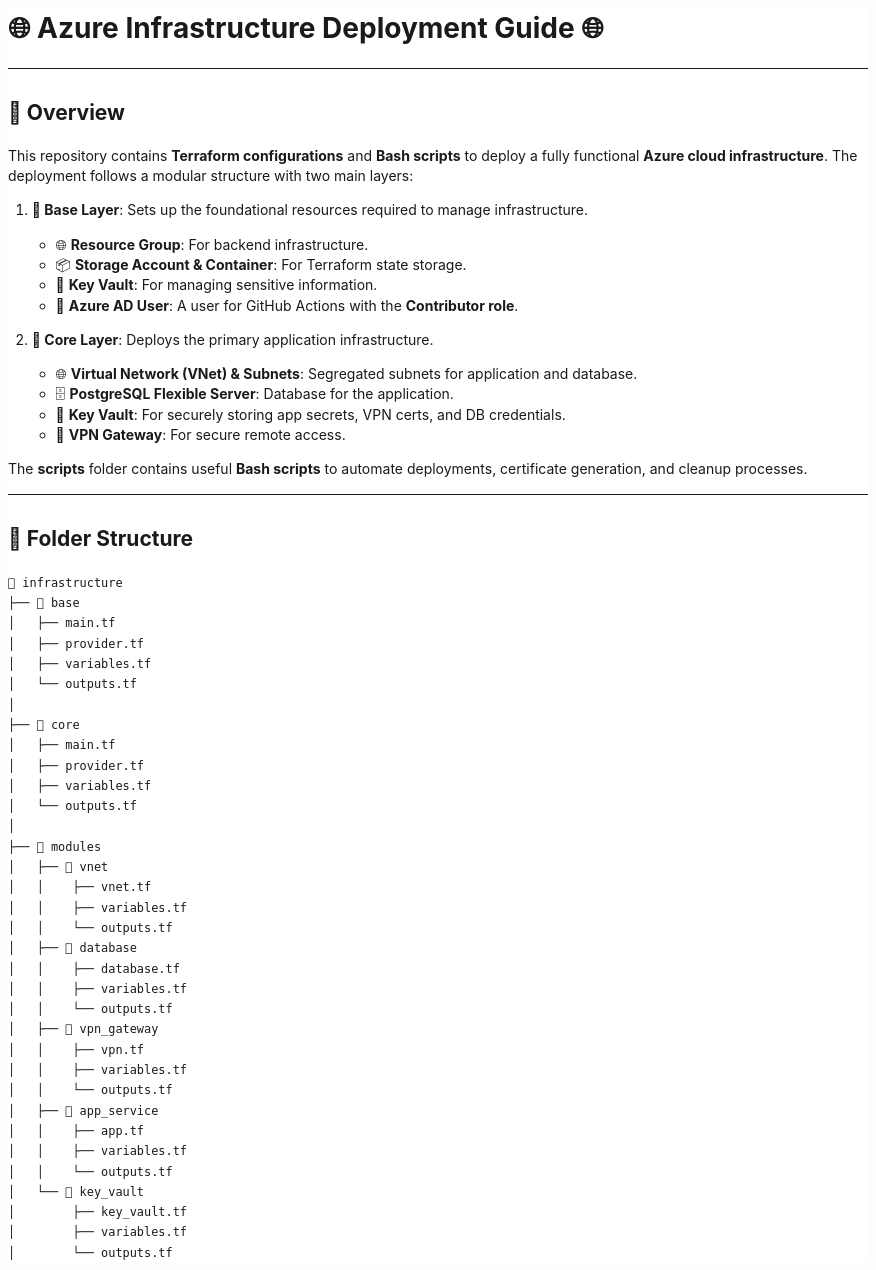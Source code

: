 # 🌐 **Azure Infrastructure Deployment Guide** 🌐

---

## 🚀 **Overview**

This repository contains **Terraform configurations** and **Bash scripts** to deploy a fully functional **Azure cloud infrastructure**. The deployment follows a modular structure with two main layers:

1. **🔹 Base Layer**: Sets up the foundational resources required to manage infrastructure.  
   - 🌐 **Resource Group**: For backend infrastructure.  
   - 📦 **Storage Account & Container**: For Terraform state storage.  
   - 🔐 **Key Vault**: For managing sensitive information.  
   - 👤 **Azure AD User**: A user for GitHub Actions with the **Contributor role**.

2. **🔹 Core Layer**: Deploys the primary application infrastructure.  
   - 🌐 **Virtual Network (VNet) & Subnets**: Segregated subnets for application and database.  
   - 🗄️ **PostgreSQL Flexible Server**: Database for the application.  
   - 🔐 **Key Vault**: For securely storing app secrets, VPN certs, and DB credentials.  
   - 🌉 **VPN Gateway**: For secure remote access.  

The **scripts** folder contains useful **Bash scripts** to automate deployments, certificate generation, and cleanup processes.

---

## 📁 **Folder Structure**

```
📁 infrastructure
├── 📁 base
│   ├── main.tf
│   ├── provider.tf
│   ├── variables.tf
│   └── outputs.tf
│
├── 📁 core
│   ├── main.tf
│   ├── provider.tf
│   ├── variables.tf
│   └── outputs.tf
│
├── 📁 modules
│   ├── 📁 vnet
│   │    ├── vnet.tf
│   │    ├── variables.tf
│   │    └── outputs.tf
│   ├── 📁 database
│   │    ├── database.tf
│   │    ├── variables.tf
│   │    └── outputs.tf
│   ├── 📁 vpn_gateway
│   │    ├── vpn.tf
│   │    ├── variables.tf
│   │    └── outputs.tf
│   ├── 📁 app_service
│   │    ├── app.tf
│   │    ├── variables.tf
│   │    └── outputs.tf
│   └── 📁 key_vault
│        ├── key_vault.tf
│        ├── variables.tf
│        └── outputs.tf
```